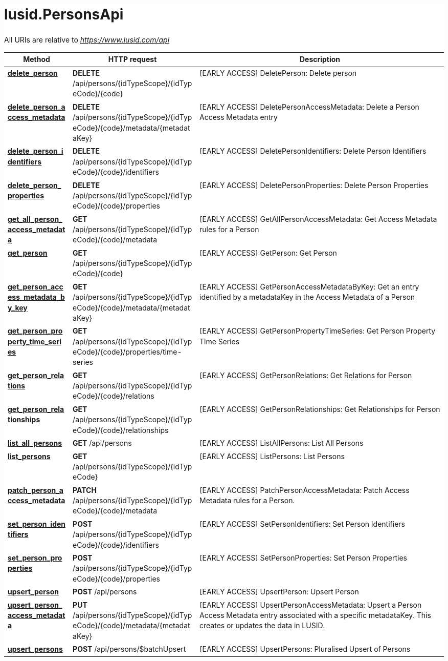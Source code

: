 # lusid.PersonsApi

All URIs are relative to *https://www.lusid.com/api*

Method | HTTP request | Description
------------- | ------------- | -------------
[**delete_person**](PersonsApi.md#delete_person) | **DELETE** /api/persons/{idTypeScope}/{idTypeCode}/{code} | [EARLY ACCESS] DeletePerson: Delete person
[**delete_person_access_metadata**](PersonsApi.md#delete_person_access_metadata) | **DELETE** /api/persons/{idTypeScope}/{idTypeCode}/{code}/metadata/{metadataKey} | [EARLY ACCESS] DeletePersonAccessMetadata: Delete a Person Access Metadata entry
[**delete_person_identifiers**](PersonsApi.md#delete_person_identifiers) | **DELETE** /api/persons/{idTypeScope}/{idTypeCode}/{code}/identifiers | [EARLY ACCESS] DeletePersonIdentifiers: Delete Person Identifiers
[**delete_person_properties**](PersonsApi.md#delete_person_properties) | **DELETE** /api/persons/{idTypeScope}/{idTypeCode}/{code}/properties | [EARLY ACCESS] DeletePersonProperties: Delete Person Properties
[**get_all_person_access_metadata**](PersonsApi.md#get_all_person_access_metadata) | **GET** /api/persons/{idTypeScope}/{idTypeCode}/{code}/metadata | [EARLY ACCESS] GetAllPersonAccessMetadata: Get Access Metadata rules for a Person
[**get_person**](PersonsApi.md#get_person) | **GET** /api/persons/{idTypeScope}/{idTypeCode}/{code} | [EARLY ACCESS] GetPerson: Get Person
[**get_person_access_metadata_by_key**](PersonsApi.md#get_person_access_metadata_by_key) | **GET** /api/persons/{idTypeScope}/{idTypeCode}/{code}/metadata/{metadataKey} | [EARLY ACCESS] GetPersonAccessMetadataByKey: Get an entry identified by a metadataKey in the Access Metadata of a Person
[**get_person_property_time_series**](PersonsApi.md#get_person_property_time_series) | **GET** /api/persons/{idTypeScope}/{idTypeCode}/{code}/properties/time-series | [EARLY ACCESS] GetPersonPropertyTimeSeries: Get Person Property Time Series
[**get_person_relations**](PersonsApi.md#get_person_relations) | **GET** /api/persons/{idTypeScope}/{idTypeCode}/{code}/relations | [EARLY ACCESS] GetPersonRelations: Get Relations for Person
[**get_person_relationships**](PersonsApi.md#get_person_relationships) | **GET** /api/persons/{idTypeScope}/{idTypeCode}/{code}/relationships | [EARLY ACCESS] GetPersonRelationships: Get Relationships for Person
[**list_all_persons**](PersonsApi.md#list_all_persons) | **GET** /api/persons | [EARLY ACCESS] ListAllPersons: List All Persons
[**list_persons**](PersonsApi.md#list_persons) | **GET** /api/persons/{idTypeScope}/{idTypeCode} | [EARLY ACCESS] ListPersons: List Persons
[**patch_person_access_metadata**](PersonsApi.md#patch_person_access_metadata) | **PATCH** /api/persons/{idTypeScope}/{idTypeCode}/{code}/metadata | [EARLY ACCESS] PatchPersonAccessMetadata: Patch Access Metadata rules for a Person.
[**set_person_identifiers**](PersonsApi.md#set_person_identifiers) | **POST** /api/persons/{idTypeScope}/{idTypeCode}/{code}/identifiers | [EARLY ACCESS] SetPersonIdentifiers: Set Person Identifiers
[**set_person_properties**](PersonsApi.md#set_person_properties) | **POST** /api/persons/{idTypeScope}/{idTypeCode}/{code}/properties | [EARLY ACCESS] SetPersonProperties: Set Person Properties
[**upsert_person**](PersonsApi.md#upsert_person) | **POST** /api/persons | [EARLY ACCESS] UpsertPerson: Upsert Person
[**upsert_person_access_metadata**](PersonsApi.md#upsert_person_access_metadata) | **PUT** /api/persons/{idTypeScope}/{idTypeCode}/{code}/metadata/{metadataKey} | [EARLY ACCESS] UpsertPersonAccessMetadata: Upsert a Person Access Metadata entry associated with a specific metadataKey. This creates or updates the data in LUSID.
[**upsert_persons**](PersonsApi.md#upsert_persons) | **POST** /api/persons/$batchUpsert | [EARLY ACCESS] UpsertPersons: Pluralised Upsert of Persons
